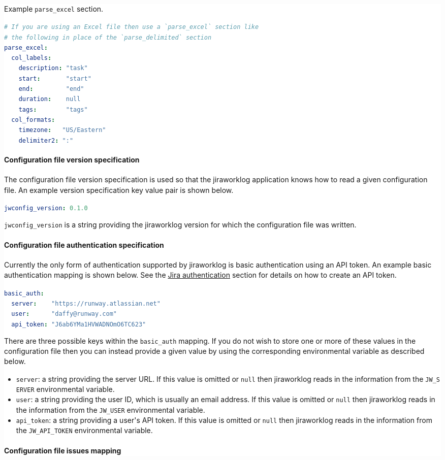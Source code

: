 Example `parse_excel` section.

``` yaml
# If you are using an Excel file then use a `parse_excel` section like
# the following in place of the `parse_delimited` section
parse_excel:
  col_labels:
    description: "task"
    start:       "start"
    end:         "end"
    duration:    null
    tags:        "tags"
  col_formats:
    timezone:   "US/Eastern"
    delimiter2: ":"
```


#### Configuration file version specification

The configuration file version specification is used so that the jiraworklog application knows how to read a given configuration file. An example version specification key value pair is shown below.

``` yaml
jwconfig_version: 0.1.0
```

`jwconfig_version` is a string providing the jiraworklog version for which the configuration file was written.


#### Configuration file authentication specification

Currently the only form of authentication supported by jiraworklog is basic authentication using an API token. An example basic authentication mapping is shown below. See the [Jira authentication](#-jira-authentication) section for details on how to create an API token.

``` yaml
basic_auth:
  server:    "https://runway.atlassian.net"
  user:      "daffy@runway.com"
  api_token: "J6ab6YMa1HVWADNOmO6TC623"
```

There are three possible keys within the `basic_auth` mapping. If you do not wish to store one or more of these values in the configuration file then you can instead provide a given value by using the corresponding environmental variable as described below.

* `server`: a string providing the server URL. If this value is omitted or `null` then jiraworklog reads in the information from the `JW_SERVER` environmental variable.
* `user`: a string providing the user ID, which is usually an email address. If this value is omitted or `null` then jiraworklog reads in the information from the `JW_USER` environmental variable.
* `api_token`: a string providing a user's API token. If this value is omitted or `null` then jiraworklog reads in the information from the `JW_API_TOKEN` environmental variable.


#### Configuration file issues mapping
